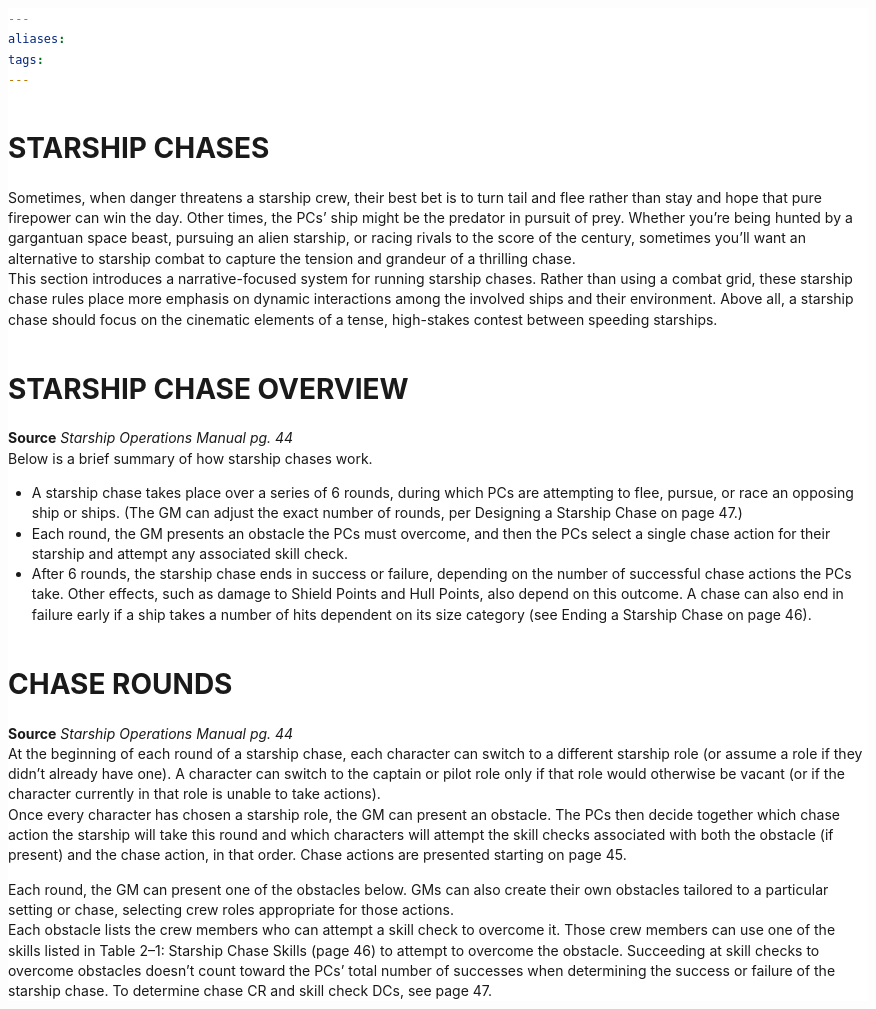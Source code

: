```yaml
---
aliases: 
tags: 
---
```

# STARSHIP CHASES
Sometimes, when danger threatens a starship crew, their best bet is to turn tail and flee rather than stay and hope that pure firepower can win the day. Other times, the PCs’ ship might be the predator in pursuit of prey. Whether you’re being hunted by a gargantuan space beast, pursuing an alien starship, or racing rivals to the score of the century, sometimes you’ll want an alternative to starship combat to capture the tension and grandeur of a thrilling chase.  
This section introduces a narrative-focused system for running starship chases. Rather than using a combat grid, these starship chase rules place more emphasis on dynamic interactions among the involved ships and their environment. Above all, a starship chase should focus on the cinematic elements of a tense, high-stakes contest between speeding starships.  

# STARSHIP CHASE OVERVIEW

**Source** _Starship Operations Manual pg. 44_  
Below is a brief summary of how starship chases work.

-   A starship chase takes place over a series of 6 rounds, during which PCs are attempting to flee, pursue, or race an opposing ship or ships. (The GM can adjust the exact number of rounds, per Designing a Starship Chase on page 47.)
-   Each round, the GM presents an obstacle the PCs must overcome, and then the PCs select a single chase action for their starship and attempt any associated skill check.
-   After 6 rounds, the starship chase ends in success or failure, depending on the number of successful chase actions the PCs take. Other effects, such as damage to Shield Points and Hull Points, also depend on this outcome. A chase can also end in failure early if a ship takes a number of hits dependent on its size category (see Ending a Starship Chase on page 46).

  

# CHASE ROUNDS

**Source** _Starship Operations Manual pg. 44_  
At the beginning of each round of a starship chase, each character can switch to a different starship role (or assume a role if they didn’t already have one). A character can switch to the captain or pilot role only if that role would otherwise be vacant (or if the character currently in that role is unable to take actions).  
Once every character has chosen a starship role, the GM can present an obstacle. The PCs then decide together which chase action the starship will take this round and which characters will attempt the skill checks associated with both the obstacle (if present) and the chase action, in that order. Chase actions are presented starting on page 45.  

Each round, the GM can present one of the obstacles below. GMs can also create their own obstacles tailored to a particular setting or chase, selecting crew roles appropriate for those actions.  
Each obstacle lists the crew members who can attempt a skill check to overcome it. Those crew members can use one of the skills listed in Table 2–1: Starship Chase Skills (page 46) to attempt to overcome the obstacle. Succeeding at skill checks to overcome obstacles doesn’t count toward the PCs’ total number of successes when determining the success or failure of the starship chase. To determine chase CR and skill check DCs, see page 47.  
